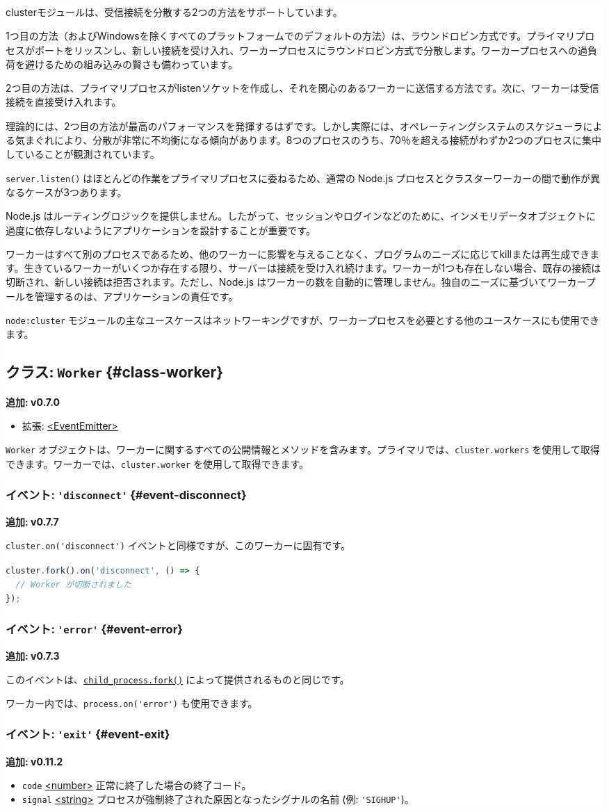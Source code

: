 clusterモジュールは、受信接続を分散する2つの方法をサポートしています。

1つ目の方法（およびWindowsを除くすべてのプラットフォームでのデフォルトの方法）は、ラウンドロビン方式です。プライマリプロセスがポートをリッスンし、新しい接続を受け入れ、ワーカープロセスにラウンドロビン方式で分散します。ワーカープロセスへの過負荷を避けるための組み込みの賢さも備わっています。

2つ目の方法は、プライマリプロセスがlistenソケットを作成し、それを関心のあるワーカーに送信する方法です。次に、ワーカーは受信接続を直接受け入れます。

理論的には、2つ目の方法が最高のパフォーマンスを発揮するはずです。しかし実際には、オペレーティングシステムのスケジューラによる気まぐれにより、分散が非常に不均衡になる傾向があります。8つのプロセスのうち、70％を超える接続がわずか2つのプロセスに集中していることが観測されています。

`server.listen()` はほとんどの作業をプライマリプロセスに委ねるため、通常の Node.js プロセスとクラスターワーカーの間で動作が異なるケースが3つあります。

Node.js はルーティングロジックを提供しません。したがって、セッションやログインなどのために、インメモリデータオブジェクトに過度に依存しないようにアプリケーションを設計することが重要です。

ワーカーはすべて別のプロセスであるため、他のワーカーに影響を与えることなく、プログラムのニーズに応じてkillまたは再生成できます。生きているワーカーがいくつか存在する限り、サーバーは接続を受け入れ続けます。ワーカーが1つも存在しない場合、既存の接続は切断され、新しい接続は拒否されます。ただし、Node.js はワーカーの数を自動的に管理しません。独自のニーズに基づいてワーカープールを管理するのは、アプリケーションの責任です。

`node:cluster` モジュールの主なユースケースはネットワーキングですが、ワーカープロセスを必要とする他のユースケースにも使用できます。


## クラス: `Worker` {#class-worker}

**追加: v0.7.0**

- 拡張: [\<EventEmitter\>](/ja/nodejs/api/events#class-eventemitter)

`Worker` オブジェクトは、ワーカーに関するすべての公開情報とメソッドを含みます。プライマリでは、`cluster.workers` を使用して取得できます。ワーカーでは、`cluster.worker` を使用して取得できます。

### イベント: `'disconnect'` {#event-disconnect}

**追加: v0.7.7**

`cluster.on('disconnect')` イベントと同様ですが、このワーカーに固有です。

```js [ESM]
cluster.fork().on('disconnect', () => {
  // Worker が切断されました
});
```
### イベント: `'error'` {#event-error}

**追加: v0.7.3**

このイベントは、[`child_process.fork()`](/ja/nodejs/api/child_process#child_processforkmodulepath-args-options) によって提供されるものと同じです。

ワーカー内では、`process.on('error')` も使用できます。

### イベント: `'exit'` {#event-exit}

**追加: v0.11.2**

- `code` [\<number\>](https://developer.mozilla.org/ja/docs/Web/JavaScript/Data_structures#Number_type) 正常に終了した場合の終了コード。
- `signal` [\<string\>](https://developer.mozilla.org/ja/docs/Web/JavaScript/Data_structures#String_type) プロセスが強制終了された原因となったシグナルの名前 (例: `'SIGHUP'`)。
